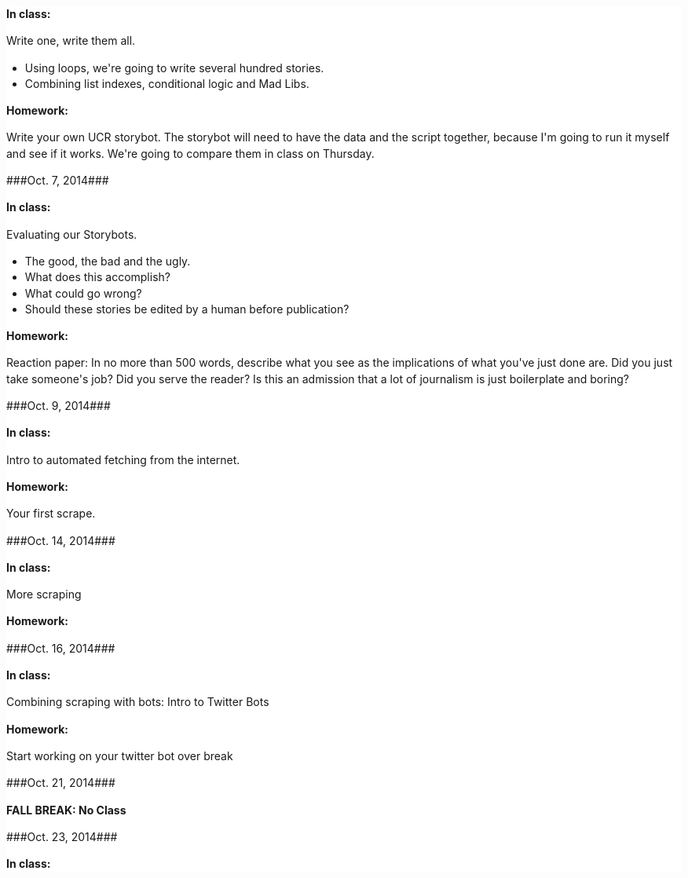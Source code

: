 **In class:**

Write one, write them all. 

* Using loops, we're going to write several hundred stories.
* Combining list indexes, conditional logic and Mad Libs.

**Homework:**

Write your own UCR storybot. The storybot will need to have the data and the script together, because I'm going to run it myself and see if it works. We're going to compare them in class on Thursday.

###Oct. 7, 2014###

**In class:**

Evaluating our Storybots.

* The good, the bad and the ugly.
* What does this accomplish?
* What could go wrong?
* Should these stories be edited by a human before publication?

**Homework:**

Reaction paper: In no more than 500 words, describe what you see as the implications of what you've just done are. Did you just take someone's job? Did you serve the reader? Is this an admission that a lot of journalism is just boilerplate and boring?

###Oct. 9, 2014###

**In class:**

Intro to automated fetching from the internet.

**Homework:**

Your first scrape.

###Oct. 14, 2014###

**In class:**

More scraping

**Homework:**

###Oct. 16, 2014###

**In class:**

Combining scraping with bots: Intro to Twitter Bots

**Homework:**

Start working on your twitter bot over break

###Oct. 21, 2014###

**FALL BREAK: No Class**

###Oct. 23, 2014###

**In class:**
